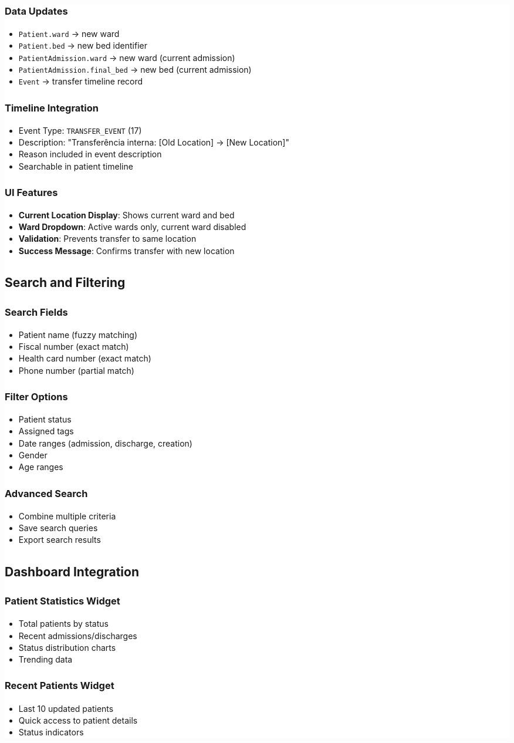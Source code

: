 ### Data Updates
- `Patient.ward` → new ward
- `Patient.bed` → new bed identifier
- `PatientAdmission.ward` → new ward (current admission)
- `PatientAdmission.final_bed` → new bed (current admission)
- `Event` → transfer timeline record

### Timeline Integration
- Event Type: `TRANSFER_EVENT` (17)
- Description: "Transferência interna: [Old Location] → [New Location]"
- Reason included in event description
- Searchable in patient timeline

### UI Features
- **Current Location Display**: Shows current ward and bed
- **Ward Dropdown**: Active wards only, current ward disabled
- **Validation**: Prevents transfer to same location
- **Success Message**: Confirms transfer with new location

## Search and Filtering

### Search Fields
- Patient name (fuzzy matching)
- Fiscal number (exact match)
- Health card number (exact match)
- Phone number (partial match)

### Filter Options
- Patient status
- Assigned tags
- Date ranges (admission, discharge, creation)
- Gender
- Age ranges

### Advanced Search
- Combine multiple criteria
- Save search queries
- Export search results

## Dashboard Integration

### Patient Statistics Widget
- Total patients by status
- Recent admissions/discharges
- Status distribution charts
- Trending data

### Recent Patients Widget
- Last 10 updated patients
- Quick access to patient details
- Status indicators
